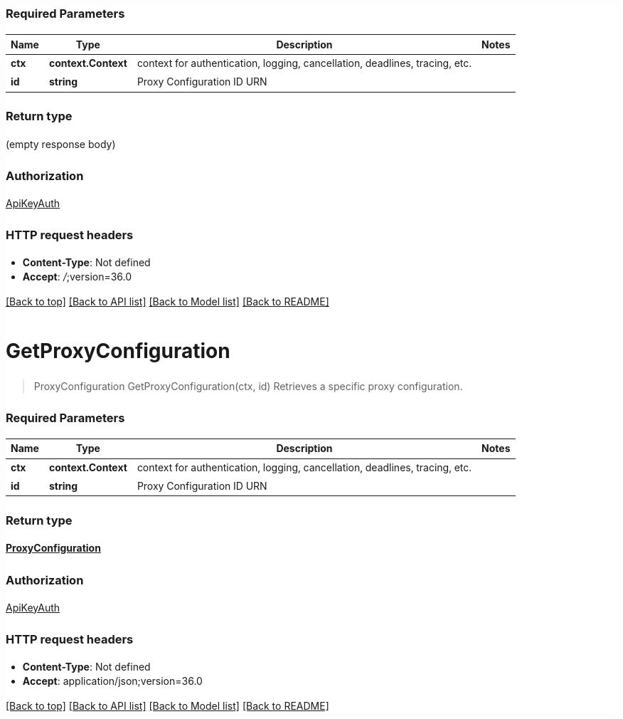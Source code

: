 ### Required Parameters

Name | Type | Description  | Notes
------------- | ------------- | ------------- | -------------
 **ctx** | **context.Context** | context for authentication, logging, cancellation, deadlines, tracing, etc.
  **id** | **string**| Proxy Configuration ID URN | 

### Return type

 (empty response body)

### Authorization

[ApiKeyAuth](../README.md#ApiKeyAuth)

### HTTP request headers

 - **Content-Type**: Not defined
 - **Accept**: *_/_*;version=36.0

[[Back to top]](#) [[Back to API list]](../README.md#documentation-for-api-endpoints) [[Back to Model list]](../README.md#documentation-for-models) [[Back to README]](../README.md)

# **GetProxyConfiguration**
> ProxyConfiguration GetProxyConfiguration(ctx, id)
Retrieves a specific proxy configuration.

### Required Parameters

Name | Type | Description  | Notes
------------- | ------------- | ------------- | -------------
 **ctx** | **context.Context** | context for authentication, logging, cancellation, deadlines, tracing, etc.
  **id** | **string**| Proxy Configuration ID URN | 

### Return type

[**ProxyConfiguration**](ProxyConfiguration.md)

### Authorization

[ApiKeyAuth](../README.md#ApiKeyAuth)

### HTTP request headers

 - **Content-Type**: Not defined
 - **Accept**: application/json;version=36.0

[[Back to top]](#) [[Back to API list]](../README.md#documentation-for-api-endpoints) [[Back to Model list]](../README.md#documentation-for-models) [[Back to README]](../README.md)
